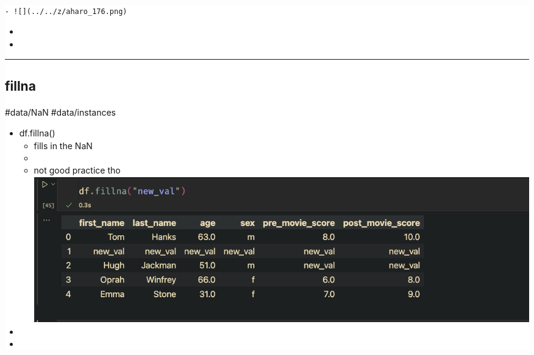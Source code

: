 	- ![](../../z/aharo_176.png)
- 
- 

---
## fillna
#data/NaN 
#data/instances 

- df.fillna()
	- fills in the NaN
	- 
	- not good practice tho![](../../z/aharo_177.png)
- 
- 